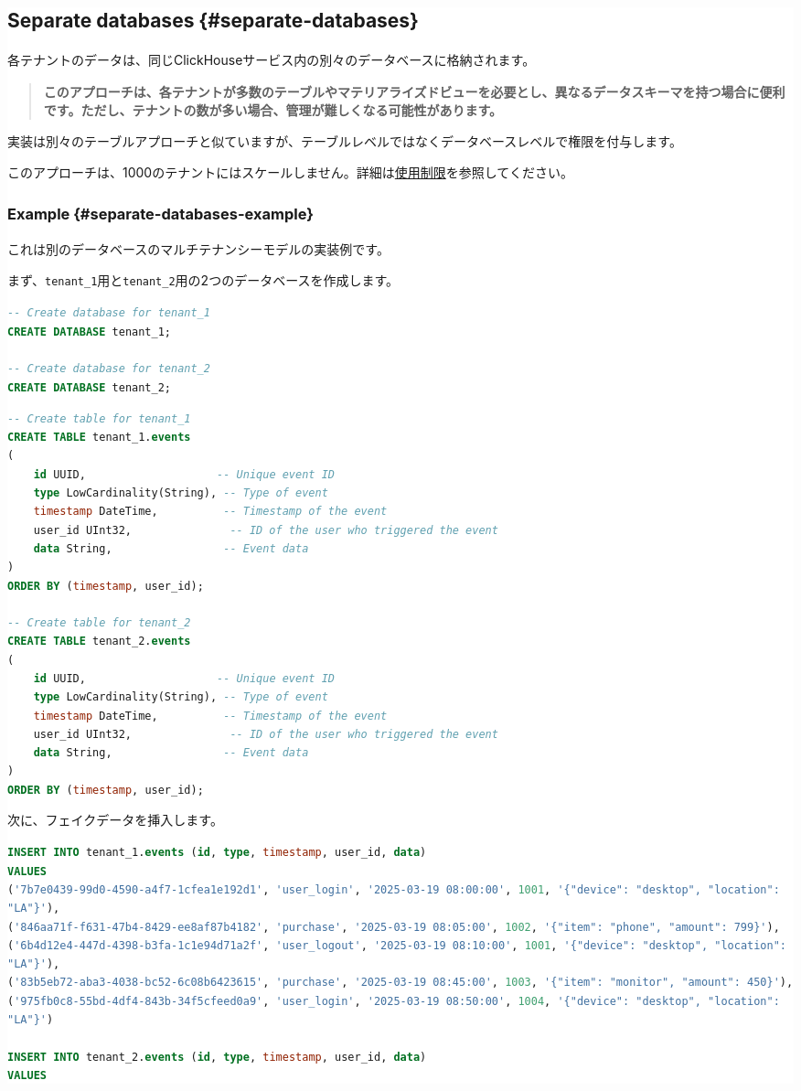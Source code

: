 ## Separate databases {#separate-databases}

各テナントのデータは、同じClickHouseサービス内の別々のデータベースに格納されます。

> **このアプローチは、各テナントが多数のテーブルやマテリアライズドビューを必要とし、異なるデータスキーマを持つ場合に便利です。ただし、テナントの数が多い場合、管理が難しくなる可能性があります。**

実装は別々のテーブルアプローチと似ていますが、テーブルレベルではなくデータベースレベルで権限を付与します。

このアプローチは、1000のテナントにはスケールしません。詳細は[使用制限](/cloud/bestpractices/usage-limits)を参照してください。

### Example {#separate-databases-example}

これは別のデータベースのマルチテナンシーモデルの実装例です。

まず、`tenant_1`用と`tenant_2`用の2つのデータベースを作成します。

```sql
-- Create database for tenant_1
CREATE DATABASE tenant_1;

-- Create database for tenant_2
CREATE DATABASE tenant_2;
```

```sql
-- Create table for tenant_1
CREATE TABLE tenant_1.events
(
    id UUID,                    -- Unique event ID
    type LowCardinality(String), -- Type of event
    timestamp DateTime,          -- Timestamp of the event
    user_id UInt32,               -- ID of the user who triggered the event
    data String,                 -- Event data
)
ORDER BY (timestamp, user_id);

-- Create table for tenant_2
CREATE TABLE tenant_2.events
(
    id UUID,                    -- Unique event ID
    type LowCardinality(String), -- Type of event
    timestamp DateTime,          -- Timestamp of the event
    user_id UInt32,               -- ID of the user who triggered the event
    data String,                 -- Event data
)
ORDER BY (timestamp, user_id);
```

次に、フェイクデータを挿入します。

```sql
INSERT INTO tenant_1.events (id, type, timestamp, user_id, data)
VALUES
('7b7e0439-99d0-4590-a4f7-1cfea1e192d1', 'user_login', '2025-03-19 08:00:00', 1001, '{"device": "desktop", "location": "LA"}'),
('846aa71f-f631-47b4-8429-ee8af87b4182', 'purchase', '2025-03-19 08:05:00', 1002, '{"item": "phone", "amount": 799}'),
('6b4d12e4-447d-4398-b3fa-1c1e94d71a2f', 'user_logout', '2025-03-19 08:10:00', 1001, '{"device": "desktop", "location": "LA"}'),
('83b5eb72-aba3-4038-bc52-6c08b6423615', 'purchase', '2025-03-19 08:45:00', 1003, '{"item": "monitor", "amount": 450}'),
('975fb0c8-55bd-4df4-843b-34f5cfeed0a9', 'user_login', '2025-03-19 08:50:00', 1004, '{"device": "desktop", "location": "LA"}')

INSERT INTO tenant_2.events (id, type, timestamp, user_id, data)
VALUES
```